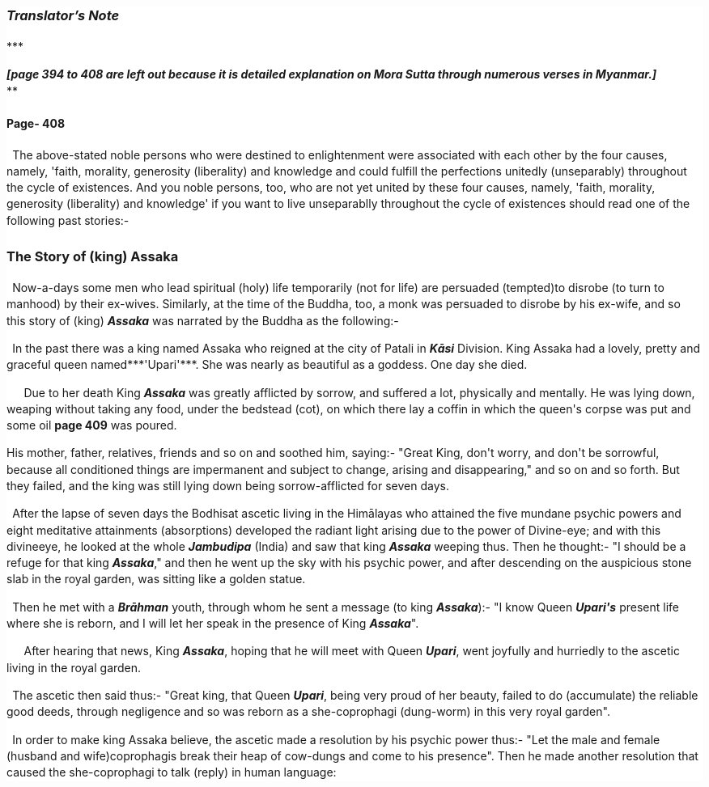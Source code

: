 ### ***Translator’s Note*** 
\*** 

***[page 394 to 408 are left out because it is detailed explanation on Mora Sutta through numerous verses in Myanmar.]***  
**

#### **Page- 408** 
` `The above-stated noble persons who were destined to enlightenment were associated with each other by the four causes, namely, 'faith, morality, generosity (liberality) and knowledge and could fulfill the perfections unitedly (unseparably) throughout the cycle of existences. And you noble persons, too, who are not yet united by these four causes, namely, 'faith, morality, generosity (liberality) and knowledge' if you want to live unseparablly throughout the cycle of existences should read one of the following past stories:- 
### **The Story of (king) Assaka** 
` `Now-a-days some men who lead spiritual (holy) life temporarily (not for life) are persuaded (tempted)to disrobe (to turn to manhood) by their ex-wives. Similarly, at the time of the Buddha, too, a monk was persuaded to disrobe by his ex-wife, and so this story of (king) ***Assaka*** was narrated by the Buddha as the following:- 

` `In the past there was a king named Assaka who reigned at the city of Patali in ***Kāsi*** Division. King Assaka had a lovely, pretty and graceful queen named***'Upari'***. She was nearly as beautiful as a goddess. One day she died. 

` 	`Due to her death King ***Assaka*** was greatly afflicted by sorrow, and suffered a lot, physically and mentally. He was lying down, weaping without taking any food, under the bedstead (cot), on which there lay a coffin in which the queen's corpse was put and some oil **page 409** was poured. 

His mother, father, relatives, friends and so on and soothed him, saying:- "Great King, don't worry, and don't be sorrowful, because all conditioned things are impermanent and subject to change, arising and disappearing," and so on and so forth. But they failed, and the king was still lying down being sorrow-afflicted for seven days. 

` `After the lapse of seven days the Bodhisat ascetic living in the Himālayas who attained the five mundane psychic powers and eight meditative attainments (absorptions) developed the radiant light arising due to the power of Divine-eye; and with this divineeye, he looked at the whole ***Jambudipa*** (India) and saw that king ***Assaka*** weeping thus. Then he thought:- "I should be a refuge for that king ***Assaka***," and then he went up the sky with his psychic power, and after descending on the auspicious stone slab in the royal garden, was sitting like a golden statue. 

` `Then he met with a ***Brāhman*** youth, through whom he sent a message (to king ***Assaka***):- "I know Queen ***Upari's*** present life where she is reborn, and I will let her speak in the presence of King ***Assaka***". 

` 	`After hearing that news, King ***Assaka***, hoping that he will meet with Queen ***Upari***, went joyfully and hurriedly to the ascetic living in the royal garden.  

` `The ascetic then said thus:- "Great king, that Queen ***Upari***, being very proud of her beauty, failed to do (accumulate) the reliable good deeds, through negligence and so was reborn as a she-coprophagi (dung-worm) in this very royal garden".  

` `In order to make king Assaka believe, the ascetic made a resolution by his psychic power thus:- "Let the male and female (husband and wife)coprophagis break their heap of cow-dungs and come to his presence".  Then he made another resolution that caused the she-coprophagi to talk (reply) in human language: 
